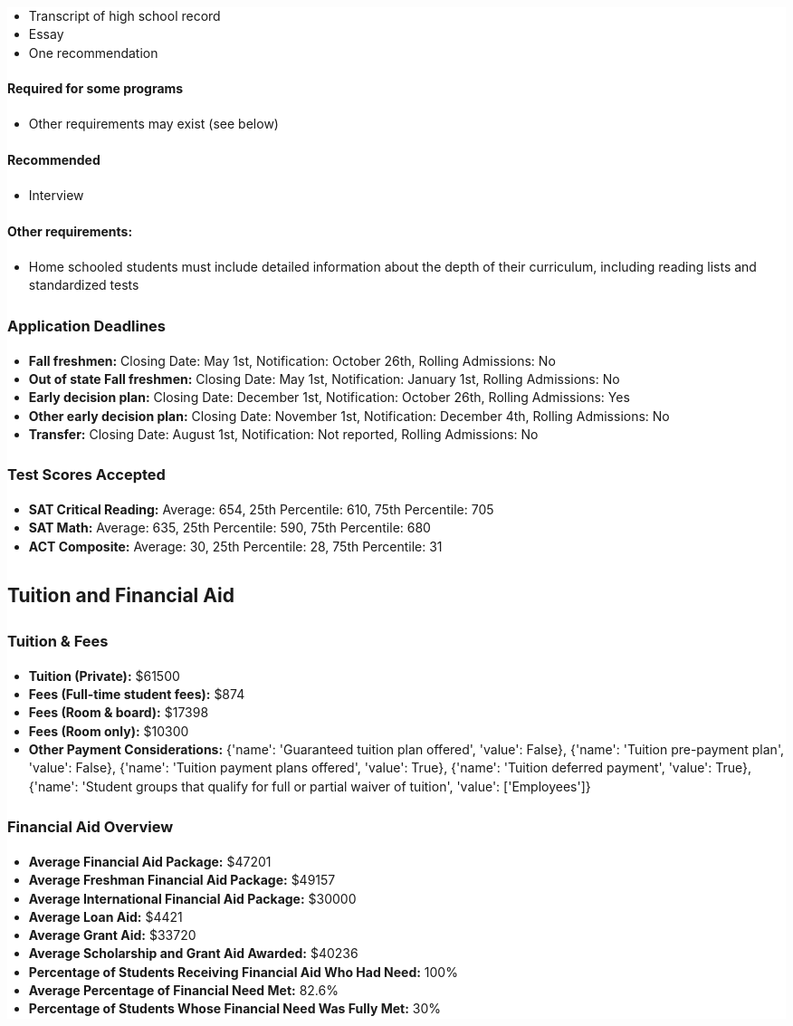 - Transcript of high school record
- Essay
- One recommendation

#### Required for some programs

- Other requirements may exist (see below)

#### Recommended

- Interview

#### Other requirements:

- Home schooled students must include detailed information about the depth of their curriculum, including reading lists and standardized tests

### Application Deadlines

- **Fall freshmen:** Closing Date: May 1st, Notification: October 26th, Rolling Admissions: No
- **Out of state Fall freshmen:** Closing Date: May 1st, Notification: January 1st, Rolling Admissions: No
- **Early decision plan:** Closing Date: December 1st, Notification: October 26th, Rolling Admissions: Yes
- **Other early decision plan:** Closing Date: November 1st, Notification: December 4th, Rolling Admissions: No
- **Transfer:** Closing Date: August 1st, Notification: Not reported, Rolling Admissions: No

### Test Scores Accepted

- **SAT Critical Reading:** Average: 654, 25th Percentile: 610, 75th Percentile: 705
- **SAT Math:** Average: 635, 25th Percentile: 590, 75th Percentile: 680
- **ACT Composite:** Average: 30, 25th Percentile: 28, 75th Percentile: 31

## Tuition and Financial Aid

### Tuition & Fees

- **Tuition (Private):** $61500
- **Fees (Full-time student fees):** $874
- **Fees (Room & board):** $17398
- **Fees (Room only):** $10300
- **Other Payment Considerations:** {'name': 'Guaranteed tuition plan offered', 'value': False}, {'name': 'Tuition pre-payment plan', 'value': False}, {'name': 'Tuition payment plans offered', 'value': True}, {'name': 'Tuition deferred payment', 'value': True}, {'name': 'Student groups that qualify for full or partial waiver of tuition', 'value': ['Employees']}

### Financial Aid Overview

- **Average Financial Aid Package:** $47201
- **Average Freshman Financial Aid Package:** $49157
- **Average International Financial Aid Package:** $30000
- **Average Loan Aid:** $4421
- **Average Grant Aid:** $33720
- **Average Scholarship and Grant Aid Awarded:** $40236
- **Percentage of Students Receiving Financial Aid Who Had Need:** 100%
- **Average Percentage of Financial Need Met:** 82.6%
- **Percentage of Students Whose Financial Need Was Fully Met:** 30%
